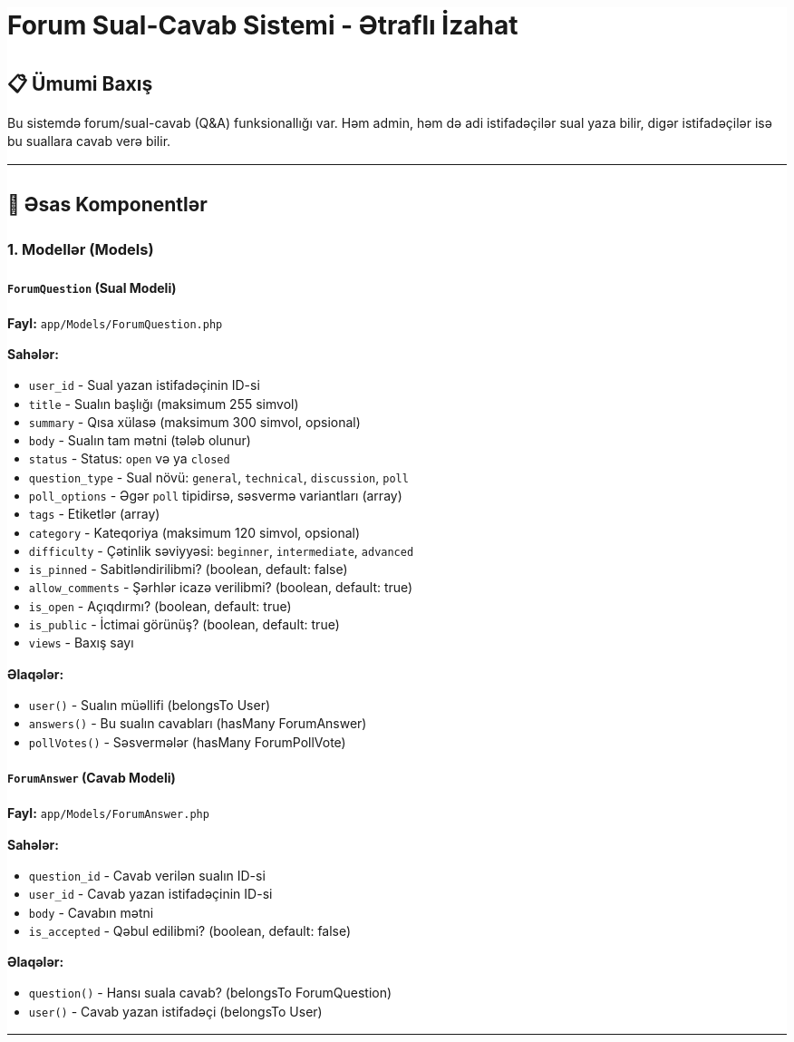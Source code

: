 # Forum Sual-Cavab Sistemi - Ətraflı İzahat

## 📋 Ümumi Baxış

Bu sistemdə forum/sual-cavab (Q&A) funksionallığı var. Həm admin, həm də adi istifadəçilər sual yaza bilir, digər istifadəçilər isə bu suallara cavab verə bilir.

---

## 🔑 Əsas Komponentlər

### 1. **Modellər (Models)**

#### `ForumQuestion` (Sual Modeli)
**Fayl:** `app/Models/ForumQuestion.php`

**Sahələr:**
- `user_id` - Sual yazan istifadəçinin ID-si
- `title` - Sualın başlığı (maksimum 255 simvol)
- `summary` - Qısa xülasə (maksimum 300 simvol, opsional)
- `body` - Sualın tam mətni (tələb olunur)
- `status` - Status: `open` və ya `closed`
- `question_type` - Sual növü: `general`, `technical`, `discussion`, `poll`
- `poll_options` - Əgər `poll` tipidirsə, səsvermə variantları (array)
- `tags` - Etiketlər (array)
- `category` - Kateqoriya (maksimum 120 simvol, opsional)
- `difficulty` - Çətinlik səviyyəsi: `beginner`, `intermediate`, `advanced`
- `is_pinned` - Sabitləndirilibmi? (boolean, default: false)
- `allow_comments` - Şərhlər icazə verilibmi? (boolean, default: true)
- `is_open` - Açıqdırmı? (boolean, default: true)
- `is_public` - İctimai görünüş? (boolean, default: true)
- `views` - Baxış sayı

**Əlaqələr:**
- `user()` - Sualın müəllifi (belongsTo User)
- `answers()` - Bu sualın cavabları (hasMany ForumAnswer)
- `pollVotes()` - Səsvermələr (hasMany ForumPollVote)

#### `ForumAnswer` (Cavab Modeli)
**Fayl:** `app/Models/ForumAnswer.php`

**Sahələr:**
- `question_id` - Cavab verilən sualın ID-si
- `user_id` - Cavab yazan istifadəçinin ID-si
- `body` - Cavabın mətni
- `is_accepted` - Qəbul edilibmi? (boolean, default: false)

**Əlaqələr:**
- `question()` - Hansı suala cavab? (belongsTo ForumQuestion)
- `user()` - Cavab yazan istifadəçi (belongsTo User)

---